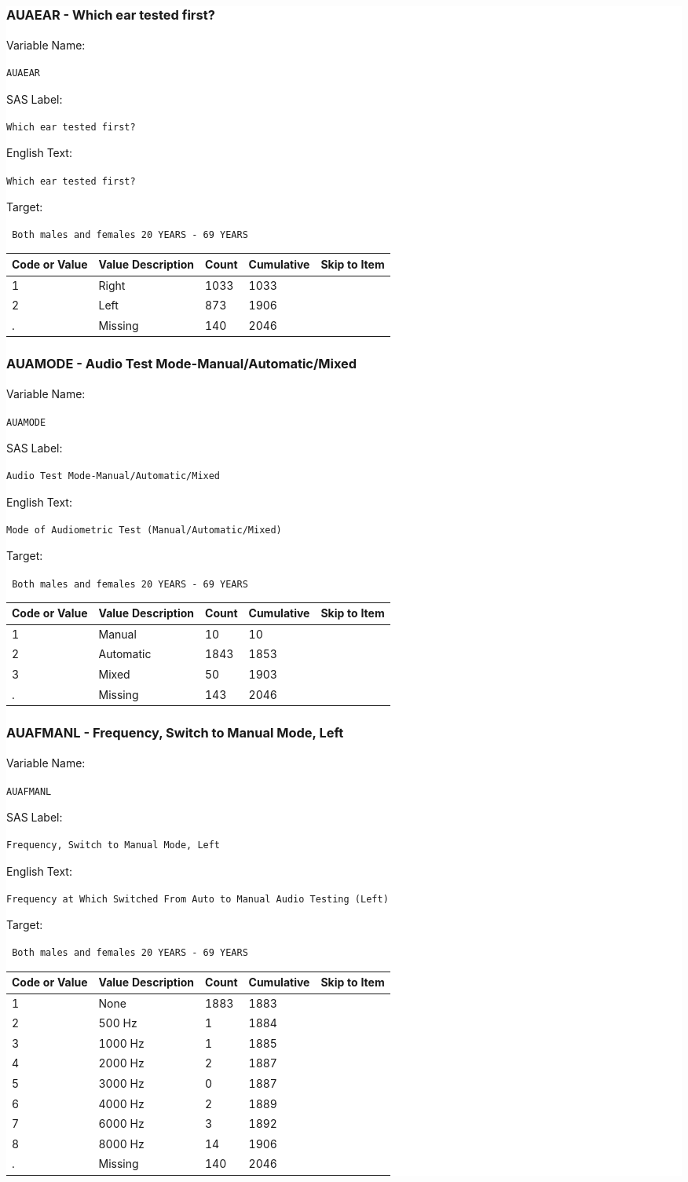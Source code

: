 ### AUAEAR - Which ear tested first?

Variable Name:

    AUAEAR
SAS Label:

    Which ear tested first?
English Text:

    Which ear tested first?
Target:

     Both males and females 20 YEARS - 69 YEARS
Code or Value | Value Description | Count | Cumulative | Skip to Item  
---|---|---|---|---  
1 | Right | 1033 | 1033 |   
2 | Left | 873 | 1906 |   
. | Missing | 140 | 2046 |   
  
### AUAMODE - Audio Test Mode-Manual/Automatic/Mixed

Variable Name:

    AUAMODE
SAS Label:

    Audio Test Mode-Manual/Automatic/Mixed
English Text:

    Mode of Audiometric Test (Manual/Automatic/Mixed)
Target:

     Both males and females 20 YEARS - 69 YEARS
Code or Value | Value Description | Count | Cumulative | Skip to Item  
---|---|---|---|---  
1 | Manual | 10 | 10 |   
2 | Automatic | 1843 | 1853 |   
3 | Mixed | 50 | 1903 |   
. | Missing | 143 | 2046 |   
  
### AUAFMANL - Frequency, Switch to Manual Mode, Left

Variable Name:

    AUAFMANL
SAS Label:

    Frequency, Switch to Manual Mode, Left
English Text:

    Frequency at Which Switched From Auto to Manual Audio Testing (Left)
Target:

     Both males and females 20 YEARS - 69 YEARS
Code or Value | Value Description | Count | Cumulative | Skip to Item  
---|---|---|---|---  
1 | None | 1883 | 1883 |   
2 | 500 Hz | 1 | 1884 |   
3 | 1000 Hz | 1 | 1885 |   
4 | 2000 Hz | 2 | 1887 |   
5 | 3000 Hz | 0 | 1887 |   
6 | 4000 Hz | 2 | 1889 |   
7 | 6000 Hz | 3 | 1892 |   
8 | 8000 Hz | 14 | 1906 |   
. | Missing | 140 | 2046 |   
  
